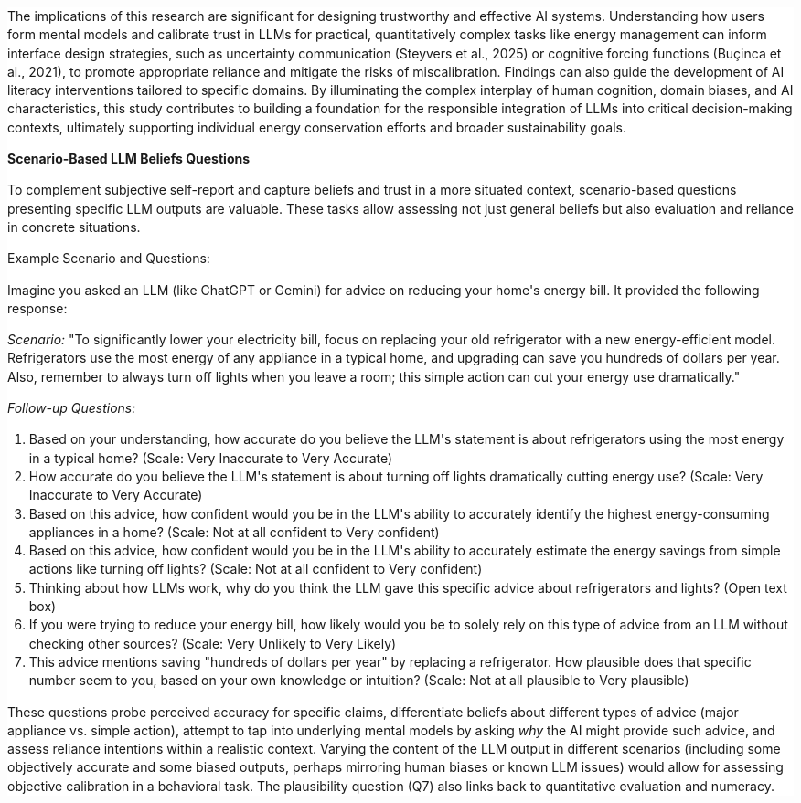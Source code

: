 The implications of this research are significant for designing trustworthy and effective AI systems. Understanding how users form mental models and calibrate trust in LLMs for practical, quantitatively complex tasks like energy management can inform interface design strategies, such as uncertainty communication (Steyvers et al., 2025) or cognitive forcing functions (Buçinca et al., 2021), to promote appropriate reliance and mitigate the risks of miscalibration. Findings can also guide the development of AI literacy interventions tailored to specific domains. By illuminating the complex interplay of human cognition, domain biases, and AI characteristics, this study contributes to building a foundation for the responsible integration of LLMs into critical decision-making contexts, ultimately supporting individual energy conservation efforts and broader sustainability goals.

**Scenario-Based LLM Beliefs Questions**

To complement subjective self-report and capture beliefs and trust in a more situated context, scenario-based questions presenting specific LLM outputs are valuable. These tasks allow assessing not just general beliefs but also evaluation and reliance in concrete situations.

Example Scenario and Questions:

Imagine you asked an LLM (like ChatGPT or Gemini) for advice on reducing your home's energy bill. It provided the following response:

*Scenario:*
"To significantly lower your electricity bill, focus on replacing your old refrigerator with a new energy-efficient model. Refrigerators use the most energy of any appliance in a typical home, and upgrading can save you hundreds of dollars per year. Also, remember to always turn off lights when you leave a room; this simple action can cut your energy use dramatically."

*Follow-up Questions:*

1.  Based on your understanding, how accurate do you believe the LLM's statement is about refrigerators using the most energy in a typical home? (Scale: Very Inaccurate to Very Accurate)
2.  How accurate do you believe the LLM's statement is about turning off lights dramatically cutting energy use? (Scale: Very Inaccurate to Very Accurate)
3.  Based on this advice, how confident would you be in the LLM's ability to accurately identify the highest energy-consuming appliances in a home? (Scale: Not at all confident to Very confident)
4.  Based on this advice, how confident would you be in the LLM's ability to accurately estimate the energy savings from simple actions like turning off lights? (Scale: Not at all confident to Very confident)
5.  Thinking about how LLMs work, why do you think the LLM gave this specific advice about refrigerators and lights? (Open text box)
6.  If you were trying to reduce your energy bill, how likely would you be to solely rely on this type of advice from an LLM without checking other sources? (Scale: Very Unlikely to Very Likely)
7.  This advice mentions saving "hundreds of dollars per year" by replacing a refrigerator. How plausible does that specific number seem to you, based on your own knowledge or intuition? (Scale: Not at all plausible to Very plausible)

These questions probe perceived accuracy for specific claims, differentiate beliefs about different types of advice (major appliance vs. simple action), attempt to tap into underlying mental models by asking *why* the AI might provide such advice, and assess reliance intentions within a realistic context. Varying the content of the LLM output in different scenarios (including some objectively accurate and some biased outputs, perhaps mirroring human biases or known LLM issues) would allow for assessing objective calibration in a behavioral task. The plausibility question (Q7) also links back to quantitative evaluation and numeracy.


